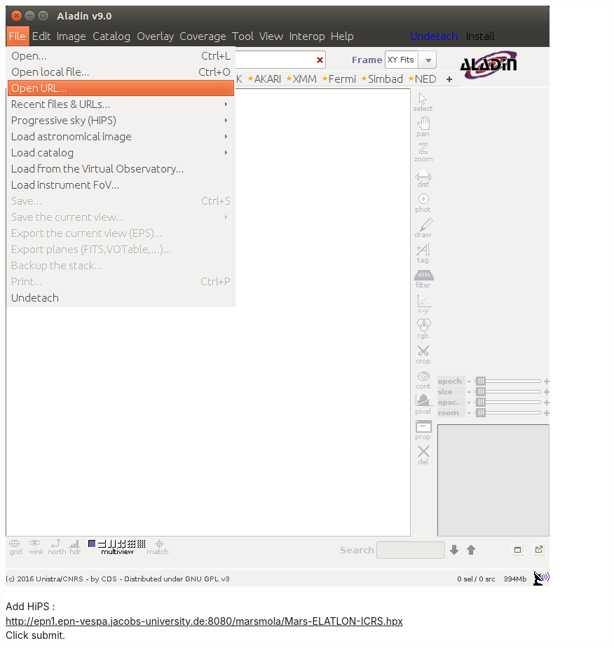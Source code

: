 ![5.0.1](img/2_Open_URL.png)

Add HiPS :  
http://epn1.epn-vespa.jacobs-university.de:8080/marsmola/Mars-ELATLON-ICRS.hpx  
Click submit.  
